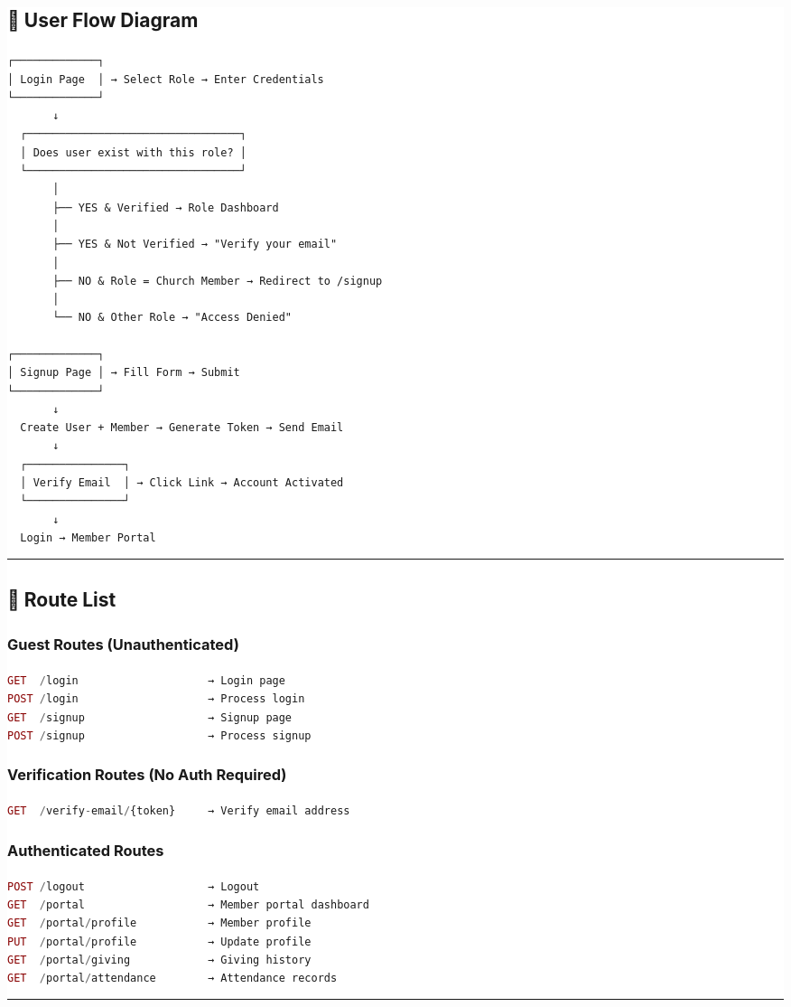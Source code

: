 
## 🔐 User Flow Diagram

```
┌─────────────┐
│ Login Page  │ → Select Role → Enter Credentials
└─────────────┘
       ↓
  ┌─────────────────────────────────┐
  │ Does user exist with this role? │
  └─────────────────────────────────┘
       │
       ├── YES & Verified → Role Dashboard
       │
       ├── YES & Not Verified → "Verify your email"
       │
       ├── NO & Role = Church Member → Redirect to /signup
       │
       └── NO & Other Role → "Access Denied"

┌─────────────┐
│ Signup Page │ → Fill Form → Submit
└─────────────┘
       ↓
  Create User + Member → Generate Token → Send Email
       ↓
  ┌───────────────┐
  │ Verify Email  │ → Click Link → Account Activated
  └───────────────┘
       ↓
  Login → Member Portal
```

---

## 📝 Route List

### **Guest Routes (Unauthenticated)**
```php
GET  /login                    → Login page
POST /login                    → Process login
GET  /signup                   → Signup page
POST /signup                   → Process signup
```

### **Verification Routes (No Auth Required)**
```php
GET  /verify-email/{token}     → Verify email address
```

### **Authenticated Routes**
```php
POST /logout                   → Logout
GET  /portal                   → Member portal dashboard
GET  /portal/profile           → Member profile
PUT  /portal/profile           → Update profile
GET  /portal/giving            → Giving history
GET  /portal/attendance        → Attendance records
```

---